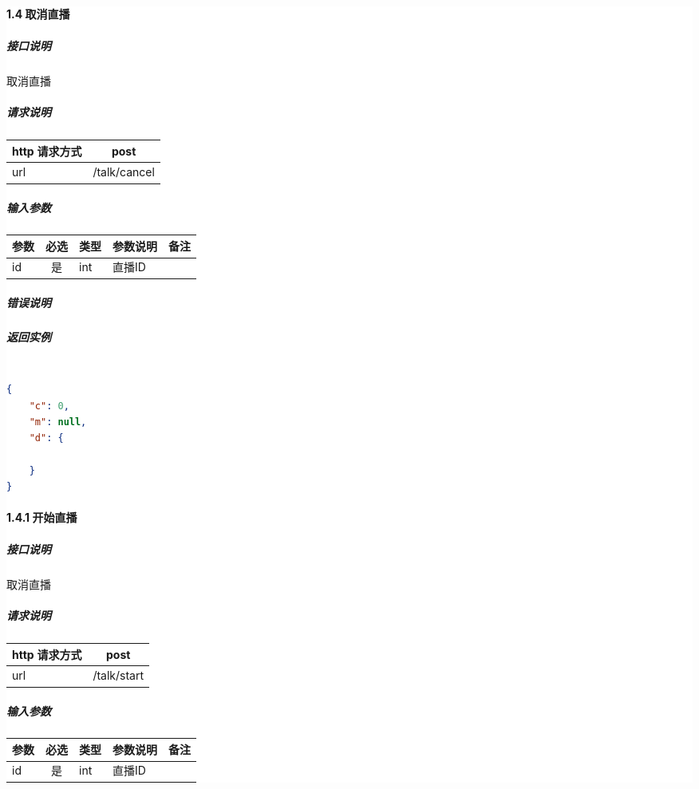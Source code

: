 
#### 1.4 取消直播

##### 接口说明

取消直播

##### 请求说明

| http 请求方式          | post     |
|:------------- |:---------------:|
| url      | /talk/cancel |

#####  输入参数

| 参数          |必选             | 类型       | 参数说明        | 备注          |
|:-------------|:---------------:|:-------------|:-------------|:-------------|
|  id      | 是|  int  |  直播ID | |

#####  错误说明


#####  返回实例
```json

{
    "c": 0,
    "m": null,
    "d": {
    
    }
}    

```


#### 1.4.1 开始直播

##### 接口说明

取消直播

##### 请求说明

| http 请求方式          | post     |
|:------------- |:---------------:|
| url      | /talk/start |

#####  输入参数

| 参数          |必选             | 类型       | 参数说明        | 备注          |
|:-------------|:---------------:|:-------------|:-------------|:-------------|
|  id      | 是|  int  |  直播ID | |
